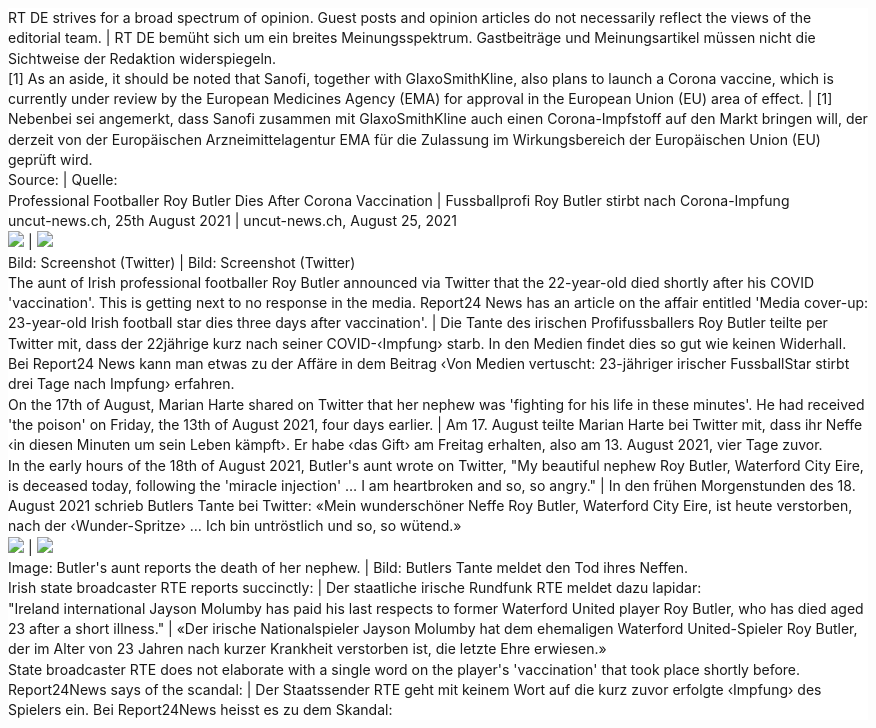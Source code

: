 RT DE strives for a broad spectrum of opinion. Guest posts and opinion articles do not necessarily reflect the views of the editorial team.  | RT DE bemüht sich um ein breites Meinungsspektrum. Gastbeiträge und Meinungsartikel müssen nicht die Sichtweise der Redaktion widerspiegeln.   
[1] As an aside, it should be noted that Sanofi, together with GlaxoSmithKline, also plans to launch a Corona vaccine, which is currently under review by the European Medicines Agency (EMA) for approval in the European Union (EU) area of effect.  | [1] Nebenbei sei angemerkt, dass Sanofi zusammen mit GlaxoSmithKline auch einen Corona-Impfstoff auf den Markt bringen will, der derzeit von der Europäischen Arzneimittelagentur EMA für die Zulassung im Wirkungsbereich der Europäischen Union (EU) geprüft wird.   
Source:  | Quelle:   
Professional Footballer Roy Butler Dies After Corona Vaccination  | Fussballprofi Roy Butler stirbt nach Corona-Impfung   
uncut-news.ch, 25th August 2021  | uncut-news.ch, August 25, 2021   
[![](https://www.futureofmankind.co.uk/w/images/7/76/CR774-Image4.jpg)](https://www.futureofmankind.co.uk/Billy_Meier/<https:/www.futureofmankind.co.uk/w/images/7/76/CR774-Image4.jpg>) | [![](https://www.futureofmankind.co.uk/w/images/7/76/CR774-Image4.jpg)](https://www.futureofmankind.co.uk/Billy_Meier/<https:/www.futureofmankind.co.uk/w/images/7/76/CR774-Image4.jpg>)  
Bild: Screenshot (Twitter) | Bild: Screenshot (Twitter)  
The aunt of Irish professional footballer Roy Butler announced via Twitter that the 22-year-old died shortly after his COVID 'vaccination'. This is getting next to no response in the media. Report24 News has an article on the affair entitled 'Media cover-up: 23-year-old Irish football star dies three days after vaccination'.  | Die Tante des irischen Profifussballers Roy Butler teilte per Twitter mit, dass der 22jährige kurz nach seiner COVID-‹Impfung› starb. In den Medien findet dies so gut wie keinen Widerhall. Bei Report24 News kann man etwas zu der Affäre in dem Beitrag ‹Von Medien vertuscht: 23-jähriger irischer FussballStar stirbt drei Tage nach Impfung› erfahren.   
On the 17th of August, Marian Harte shared on Twitter that her nephew was 'fighting for his life in these minutes'. He had received 'the poison' on Friday, the 13th of August 2021, four days earlier.  | Am 17. August teilte Marian Harte bei Twitter mit, dass ihr Neffe ‹in diesen Minuten um sein Leben kämpft›. Er habe ‹das Gift› am Freitag erhalten, also am 13. August 2021, vier Tage zuvor.   
In the early hours of the 18th of August 2021, Butler's aunt wrote on Twitter, "My beautiful nephew Roy Butler, Waterford City Eire, is deceased today, following the 'miracle injection' … I am heartbroken and so, so angry."  | In den frühen Morgenstunden des 18. August 2021 schrieb Butlers Tante bei Twitter: «Mein wunderschöner Neffe Roy Butler, Waterford City Eire, ist heute verstorben, nach der ‹Wunder-Spritze› … Ich bin untröstlich und so, so wütend.»   
[![](https://www.futureofmankind.co.uk/w/images/2/2d/CR774-Image5.jpg)](https://www.futureofmankind.co.uk/Billy_Meier/<https:/www.futureofmankind.co.uk/w/images/2/2d/CR774-Image5.jpg>) | [![](https://www.futureofmankind.co.uk/w/images/2/2d/CR774-Image5.jpg)](https://www.futureofmankind.co.uk/Billy_Meier/<https:/www.futureofmankind.co.uk/w/images/2/2d/CR774-Image5.jpg>)  
Image: Butler's aunt reports the death of her nephew. | Bild: Butlers Tante meldet den Tod ihres Neffen.  
Irish state broadcaster RTE reports succinctly:  | Der staatliche irische Rundfunk RTE meldet dazu lapidar:   
"Ireland international Jayson Molumby has paid his last respects to former Waterford United player Roy Butler, who has died aged 23 after a short illness."  | «Der irische Nationalspieler Jayson Molumby hat dem ehemaligen Waterford United-Spieler Roy Butler, der im Alter von 23 Jahren nach kurzer Krankheit verstorben ist, die letzte Ehre erwiesen.»   
State broadcaster RTE does not elaborate with a single word on the player's 'vaccination' that took place shortly before. Report24News says of the scandal:  | Der Staatssender RTE geht mit keinem Wort auf die kurz zuvor erfolgte ‹Impfung› des Spielers ein. Bei Report24News heisst es zu dem Skandal:   
